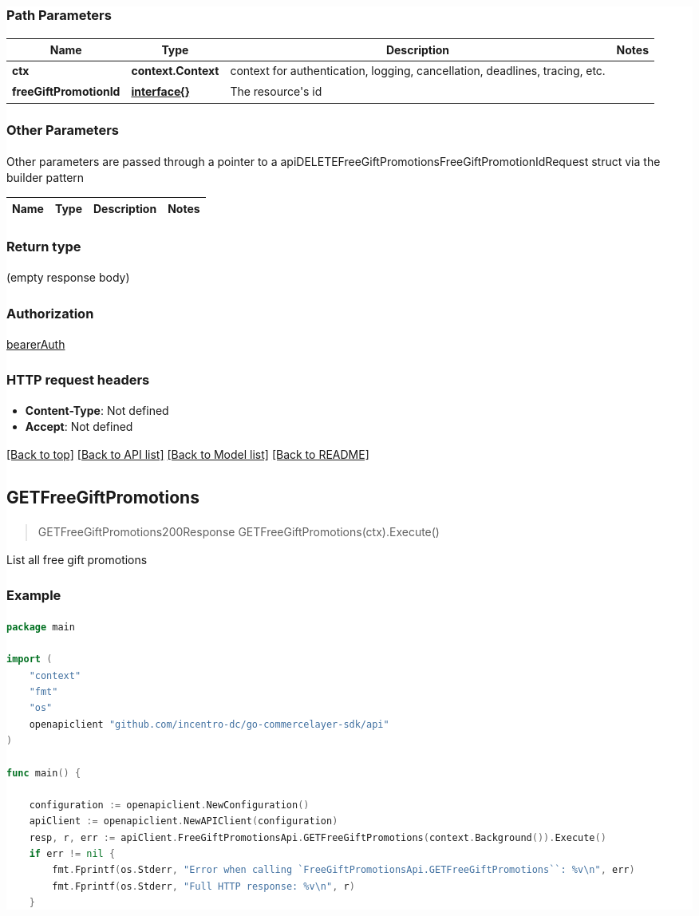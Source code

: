 ### Path Parameters


Name | Type | Description  | Notes
------------- | ------------- | ------------- | -------------
**ctx** | **context.Context** | context for authentication, logging, cancellation, deadlines, tracing, etc.
**freeGiftPromotionId** | [**interface{}**](.md) | The resource&#39;s id | 

### Other Parameters

Other parameters are passed through a pointer to a apiDELETEFreeGiftPromotionsFreeGiftPromotionIdRequest struct via the builder pattern


Name | Type | Description  | Notes
------------- | ------------- | ------------- | -------------


### Return type

 (empty response body)

### Authorization

[bearerAuth](../README.md#bearerAuth)

### HTTP request headers

- **Content-Type**: Not defined
- **Accept**: Not defined

[[Back to top]](#) [[Back to API list]](../README.md#documentation-for-api-endpoints)
[[Back to Model list]](../README.md#documentation-for-models)
[[Back to README]](../README.md)


## GETFreeGiftPromotions

> GETFreeGiftPromotions200Response GETFreeGiftPromotions(ctx).Execute()

List all free gift promotions



### Example

```go
package main

import (
    "context"
    "fmt"
    "os"
    openapiclient "github.com/incentro-dc/go-commercelayer-sdk/api"
)

func main() {

    configuration := openapiclient.NewConfiguration()
    apiClient := openapiclient.NewAPIClient(configuration)
    resp, r, err := apiClient.FreeGiftPromotionsApi.GETFreeGiftPromotions(context.Background()).Execute()
    if err != nil {
        fmt.Fprintf(os.Stderr, "Error when calling `FreeGiftPromotionsApi.GETFreeGiftPromotions``: %v\n", err)
        fmt.Fprintf(os.Stderr, "Full HTTP response: %v\n", r)
    }
```
